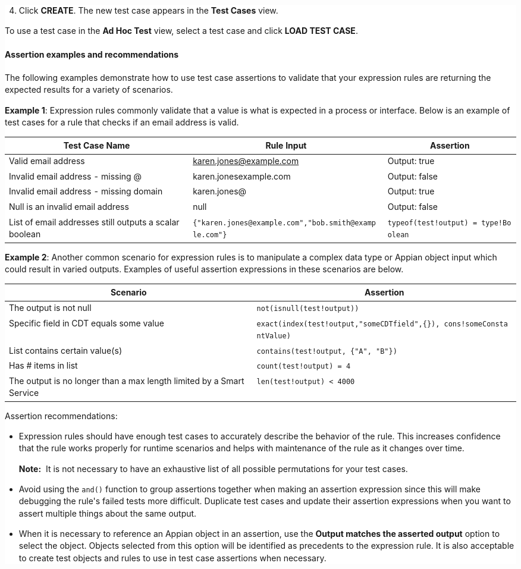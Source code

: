 4.  Click **CREATE**. The new test case appears in the **Test Cases** view.

To use a test case in the **Ad Hoc Test** view, select a test case and click **LOAD TEST CASE**.

#### Assertion examples and recommendations

The following examples demonstrate how to use test case assertions to validate that your expression rules are returning the expected results for a variety of scenarios.

**Example 1**: Expression rules commonly validate that a value is what is expected in a process or interface. Below is an example of test cases for a rule that checks if an email address is valid.

| Test Case Name | Rule Input | Assertion |
| --- | --- | --- |
| Valid email address | karen.jones@example.com | Output: true |
| Invalid email address - missing @ | karen.jonesexample.com | Output: false |
| Invalid email address - missing domain | karen.jones@ | Output: true |
| Null is an invalid email address | null | Output: false |
| List of email addresses still outputs a scalar boolean | `{"karen.jones@example.com","bob.smith@example.com"}` | `typeof(test!output) = type!Boolean` |

**Example 2**: Another common scenario for expression rules is to manipulate a complex data type or Appian object input which could result in varied outputs. Examples of useful assertion expressions in these scenarios are below.

| Scenario | Assertion |
| --- | --- |
| The output is not null | `not(isnull(test!output))` |
| Specific field in CDT equals some value | `exact(index(test!output,"someCDTfield",{}), cons!someConstantValue)` |
| List contains certain value(s) | `contains(test!output, {"A", "B"})` |
| Has # items in list | `count(test!output) = 4` |
| The output is no longer than a max length limited by a Smart Service | `len(test!output) < 4000` |

Assertion recommendations:

-   Expression rules should have enough test cases to accurately describe the behavior of the rule. This increases confidence that the rule works properly for runtime scenarios and helps with maintenance of the rule as it changes over time.

    **Note:**  It is not necessary to have an exhaustive list of all possible permutations for your test cases.

-   Avoid using the `and()` function to group assertions together when making an assertion expression since this will make debugging the rule's failed tests more difficult. Duplicate test cases and update their assertion expressions when you want to assert multiple things about the same output.
-   When it is necessary to reference an Appian object in an assertion, use the **Output matches the asserted output** option to select the object. Objects selected from this option will be identified as precedents to the expression rule. It is also acceptable to create test objects and rules to use in test case assertions when necessary.
